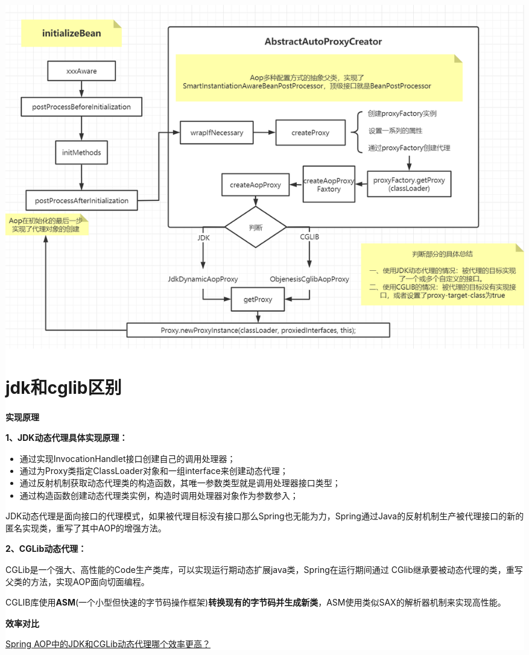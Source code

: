 ![](img/Spring知识点总结/aop.png)

# jdk和cglib区别

**实现原理**

**1、JDK动态代理具体实现原理：**

- 通过实现InvocationHandlet接口创建自己的调用处理器；
- 通过为Proxy类指定ClassLoader对象和一组interface来创建动态代理；
- 通过反射机制获取动态代理类的构造函数，其唯一参数类型就是调用处理器接口类型；
- 通过构造函数创建动态代理类实例，构造时调用处理器对象作为参数参入；

JDK动态代理是面向接口的代理模式，如果被代理目标没有接口那么Spring也无能为力，Spring通过Java的反射机制生产被代理接口的新的匿名实现类，重写了其中AOP的增强方法。

**2、CGLib动态代理：**

CGLib是一个强大、高性能的Code生产类库，可以实现运行期动态扩展java类，Spring在运行期间通过 CGlib继承要被动态代理的类，重写父类的方法，实现AOP面向切面编程。

CGLIB库使用**ASM**(一个小型但快速的字节码操作框架)**转换现有的字节码并生成新类**，ASM使用类似SAX的解析器机制来实现高性能。

**效率对比**

[Spring AOP中的JDK和CGLib动态代理哪个效率更高？](https://blog.csdn.net/lisheng19870305/article/details/109680589?utm_medium=distribute.pc_relevant.none-task-blog-baidujs_title-1&spm=1001.2101.3001.4242)
